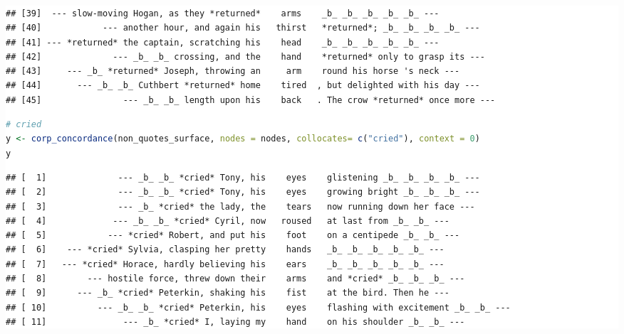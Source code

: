     ## [39]  --- slow-moving Hogan, as they *returned*    arms    _b_ _b_ _b_ _b_ _b_ ---                      
    ## [40]            --- another hour, and again his   thirst   *returned*; _b_ _b_ _b_ _b_ ---              
    ## [41] --- *returned* the captain, scratching his    head    _b_ _b_ _b_ _b_ _b_ ---                      
    ## [42]              --- _b_ _b_ crossing, and the    hand    *returned* only to grasp its ---             
    ## [43]     --- _b_ *returned* Joseph, throwing an     arm    round his horse 's neck ---                  
    ## [44]       --- _b_ _b_ Cuthbert *returned* home    tired  , but delighted with his day ---              
    ## [45]                --- _b_ _b_ length upon his    back   . The crow *returned* once more ---

``` r
# cried
y <- corp_concordance(non_quotes_surface, nodes = nodes, collocates= c("cried"), context = 0)
y
```

    ## [  1]              --- _b_ _b_ *cried* Tony, his    eyes    glistening _b_ _b_ _b_ _b_ ---         
    ## [  2]              --- _b_ _b_ *cried* Tony, his    eyes    growing bright _b_ _b_ _b_ ---         
    ## [  3]              --- _b_ *cried* the lady, the    tears   now running down her face ---          
    ## [  4]             --- _b_ _b_ *cried* Cyril, now   roused   at last from _b_ _b_ ---               
    ## [  5]            --- *cried* Robert, and put his    foot    on a centipede _b_ _b_ ---             
    ## [  6]    --- *cried* Sylvia, clasping her pretty    hands   _b_ _b_ _b_ _b_ _b_ ---                
    ## [  7]   --- *cried* Horace, hardly believing his    ears    _b_ _b_ _b_ _b_ _b_ ---                
    ## [  8]        --- hostile force, threw down their    arms    and *cried* _b_ _b_ _b_ ---            
    ## [  9]      --- _b_ *cried* Peterkin, shaking his    fist    at the bird. Then he ---               
    ## [ 10]          --- _b_ _b_ *cried* Peterkin, his    eyes    flashing with excitement _b_ _b_ ---   
    ## [ 11]               --- _b_ *cried* I, laying my    hand    on his shoulder _b_ _b_ ---            